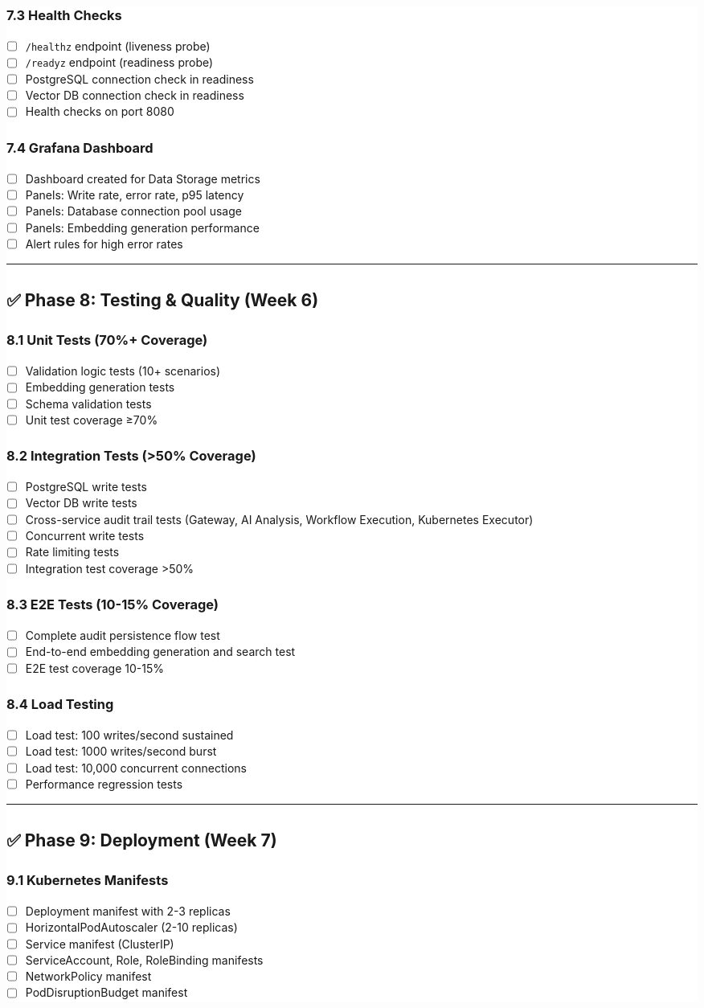 ### **7.3 Health Checks**
- [ ] `/healthz` endpoint (liveness probe)
- [ ] `/readyz` endpoint (readiness probe)
- [ ] PostgreSQL connection check in readiness
- [ ] Vector DB connection check in readiness
- [ ] Health checks on port 8080

### **7.4 Grafana Dashboard**
- [ ] Dashboard created for Data Storage metrics
- [ ] Panels: Write rate, error rate, p95 latency
- [ ] Panels: Database connection pool usage
- [ ] Panels: Embedding generation performance
- [ ] Alert rules for high error rates

---

## ✅ Phase 8: Testing & Quality (Week 6)

### **8.1 Unit Tests** (70%+ Coverage)
- [ ] Validation logic tests (10+ scenarios)
- [ ] Embedding generation tests
- [ ] Schema validation tests
- [ ] Unit test coverage ≥70%

### **8.2 Integration Tests** (>50% Coverage)
- [ ] PostgreSQL write tests
- [ ] Vector DB write tests
- [ ] Cross-service audit trail tests (Gateway, AI Analysis, Workflow Execution, Kubernetes Executor)
- [ ] Concurrent write tests
- [ ] Rate limiting tests
- [ ] Integration test coverage >50%

### **8.3 E2E Tests** (10-15% Coverage)
- [ ] Complete audit persistence flow test
- [ ] End-to-end embedding generation and search test
- [ ] E2E test coverage 10-15%

### **8.4 Load Testing**
- [ ] Load test: 100 writes/second sustained
- [ ] Load test: 1000 writes/second burst
- [ ] Load test: 10,000 concurrent connections
- [ ] Performance regression tests

---

## ✅ Phase 9: Deployment (Week 7)

### **9.1 Kubernetes Manifests**
- [ ] Deployment manifest with 2-3 replicas
- [ ] HorizontalPodAutoscaler (2-10 replicas)
- [ ] Service manifest (ClusterIP)
- [ ] ServiceAccount, Role, RoleBinding manifests
- [ ] NetworkPolicy manifest
- [ ] PodDisruptionBudget manifest
